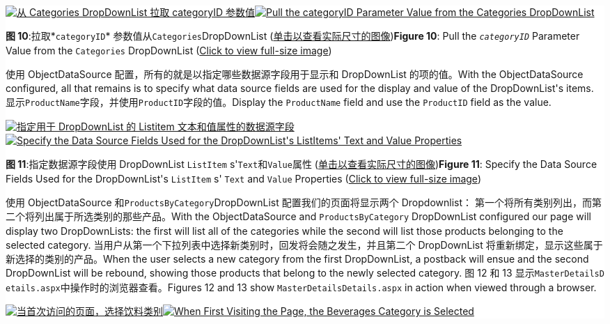 
<span data-ttu-id="6e13e-156">[![从 Categories DropDownList 拉取 categoryID 参数值](master-detail-filtering-with-two-dropdownlists-vb/_static/image29.png)](master-detail-filtering-with-two-dropdownlists-vb/_static/image28.png)</span><span class="sxs-lookup"><span data-stu-id="6e13e-156">[![Pull the categoryID Parameter Value from the Categories DropDownList](master-detail-filtering-with-two-dropdownlists-vb/_static/image29.png)](master-detail-filtering-with-two-dropdownlists-vb/_static/image28.png)</span></span>

<span data-ttu-id="6e13e-157">**图 10**:拉取*`categoryID`* 参数值从`Categories`DropDownList ([单击以查看实际尺寸的图像](master-detail-filtering-with-two-dropdownlists-vb/_static/image30.png))</span><span class="sxs-lookup"><span data-stu-id="6e13e-157">**Figure 10**: Pull the *`categoryID`* Parameter Value from the `Categories` DropDownList ([Click to view full-size image](master-detail-filtering-with-two-dropdownlists-vb/_static/image30.png))</span></span>


<span data-ttu-id="6e13e-158">使用 ObjectDataSource 配置，所有的就是以指定哪些数据源字段用于显示和 DropDownList 的项的值。</span><span class="sxs-lookup"><span data-stu-id="6e13e-158">With the ObjectDataSource configured, all that remains is to specify what data source fields are used for the display and value of the DropDownList's items.</span></span> <span data-ttu-id="6e13e-159">显示`ProductName`字段，并使用`ProductID`字段的值。</span><span class="sxs-lookup"><span data-stu-id="6e13e-159">Display the `ProductName` field and use the `ProductID` field as the value.</span></span>


<span data-ttu-id="6e13e-160">[![指定用于 DropDownList 的 Listitem 文本和值属性的数据源字段](master-detail-filtering-with-two-dropdownlists-vb/_static/image32.png)](master-detail-filtering-with-two-dropdownlists-vb/_static/image31.png)</span><span class="sxs-lookup"><span data-stu-id="6e13e-160">[![Specify the Data Source Fields Used for the DropDownList's ListItems' Text and Value Properties](master-detail-filtering-with-two-dropdownlists-vb/_static/image32.png)](master-detail-filtering-with-two-dropdownlists-vb/_static/image31.png)</span></span>

<span data-ttu-id="6e13e-161">**图 11**:指定数据源字段使用 DropDownList `ListItem` s'`Text`和`Value`属性 ([单击以查看实际尺寸的图像](master-detail-filtering-with-two-dropdownlists-vb/_static/image33.png))</span><span class="sxs-lookup"><span data-stu-id="6e13e-161">**Figure 11**: Specify the Data Source Fields Used for the DropDownList's `ListItem` s' `Text` and `Value` Properties ([Click to view full-size image](master-detail-filtering-with-two-dropdownlists-vb/_static/image33.png))</span></span>


<span data-ttu-id="6e13e-162">使用 ObjectDataSource 和`ProductsByCategory`DropDownList 配置我们的页面将显示两个 Dropdownlist： 第一个将所有类别列出，而第二个将列出属于所选类别的那些产品。</span><span class="sxs-lookup"><span data-stu-id="6e13e-162">With the ObjectDataSource and `ProductsByCategory` DropDownList configured our page will display two DropDownLists: the first will list all of the categories while the second will list those products belonging to the selected category.</span></span> <span data-ttu-id="6e13e-163">当用户从第一个下拉列表中选择新类别时，回发将会随之发生，并且第二个 DropDownList 将重新绑定，显示这些属于新选择的类别的产品。</span><span class="sxs-lookup"><span data-stu-id="6e13e-163">When the user selects a new category from the first DropDownList, a postback will ensue and the second DropDownList will be rebound, showing those products that belong to the newly selected category.</span></span> <span data-ttu-id="6e13e-164">图 12 和 13 显示`MasterDetailsDetails.aspx`中操作时的浏览器查看。</span><span class="sxs-lookup"><span data-stu-id="6e13e-164">Figures 12 and 13 show `MasterDetailsDetails.aspx` in action when viewed through a browser.</span></span>


<span data-ttu-id="6e13e-165">[![当首次访问的页面，选择饮料类别](master-detail-filtering-with-two-dropdownlists-vb/_static/image35.png)](master-detail-filtering-with-two-dropdownlists-vb/_static/image34.png)</span><span class="sxs-lookup"><span data-stu-id="6e13e-165">[![When First Visiting the Page, the Beverages Category is Selected](master-detail-filtering-with-two-dropdownlists-vb/_static/image35.png)](master-detail-filtering-with-two-dropdownlists-vb/_static/image34.png)</span></span>

